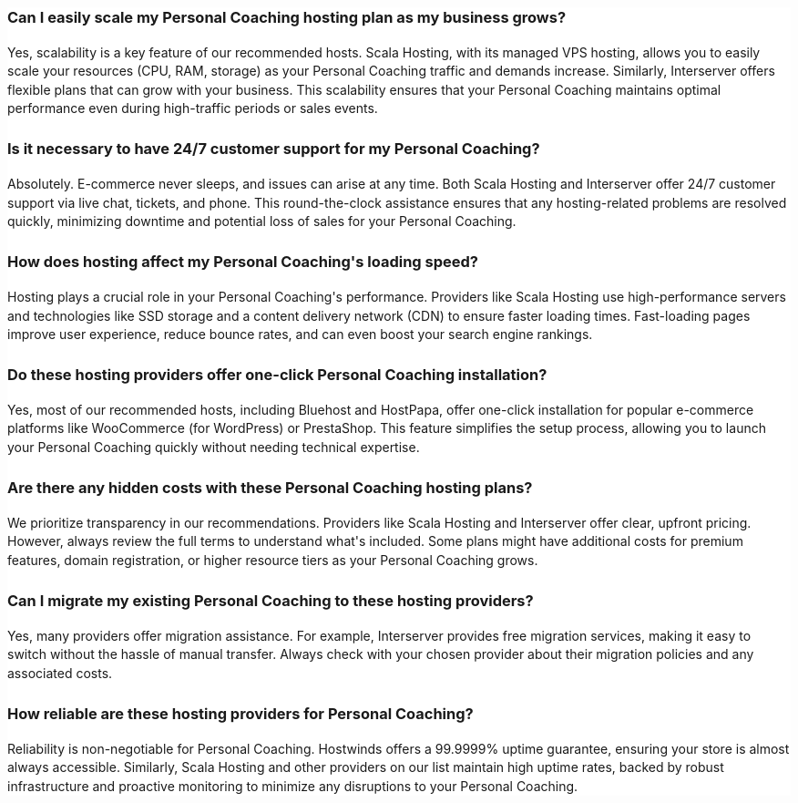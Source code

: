 ### Can I easily scale my Personal Coaching hosting plan as my business grows? 
Yes, scalability is a key feature of our recommended hosts. Scala Hosting, with its managed VPS hosting, allows you to easily scale your resources (CPU, RAM, storage) as your Personal Coaching traffic and demands increase. Similarly, Interserver offers flexible plans that can grow with your business. This scalability ensures that your Personal Coaching maintains optimal performance even during high-traffic periods or sales events.

### Is it necessary to have 24/7 customer support for my Personal Coaching? 
Absolutely. E-commerce never sleeps, and issues can arise at any time. Both Scala Hosting and Interserver offer 24/7 customer support via live chat, tickets, and phone. This round-the-clock assistance ensures that any hosting-related problems are resolved quickly, minimizing downtime and potential loss of sales for your Personal Coaching.

### How does hosting affect my Personal Coaching's loading speed? 
Hosting plays a crucial role in your Personal Coaching's performance. Providers like Scala Hosting use high-performance servers and technologies like SSD storage and a content delivery network (CDN) to ensure faster loading times. Fast-loading pages improve user experience, reduce bounce rates, and can even boost your search engine rankings.

### Do these hosting providers offer one-click Personal Coaching installation? 
Yes, most of our recommended hosts, including Bluehost and HostPapa, offer one-click installation for popular e-commerce platforms like WooCommerce (for WordPress) or PrestaShop. This feature simplifies the setup process, allowing you to launch your Personal Coaching quickly without needing technical expertise.

### Are there any hidden costs with these Personal Coaching hosting plans? 
We prioritize transparency in our recommendations. Providers like Scala Hosting and Interserver offer clear, upfront pricing. However, always review the full terms to understand what's included. Some plans might have additional costs for premium features, domain registration, or higher resource tiers as your Personal Coaching grows.

### Can I migrate my existing Personal Coaching to these hosting providers? 
Yes, many providers offer migration assistance. For example, Interserver provides free migration services, making it easy to switch without the hassle of manual transfer. Always check with your chosen provider about their migration policies and any associated costs.

### How reliable are these hosting providers for Personal Coaching? 
Reliability is non-negotiable for Personal Coaching. Hostwinds offers a 99.9999% uptime guarantee, ensuring your store is almost always accessible. Similarly, Scala Hosting and other providers on our list maintain high uptime rates, backed by robust infrastructure and proactive monitoring to minimize any disruptions to your Personal Coaching.
